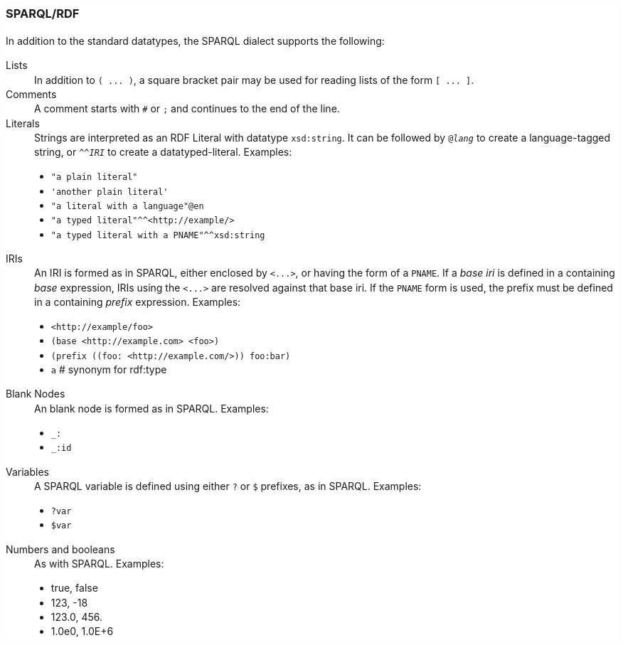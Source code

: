 ### SPARQL/RDF

In addition to the standard datatypes, the SPARQL dialect supports the following:

<dl>
  <dt>Lists</dt>
  <dd>In addition to <code>( ... )</code>, a square bracket pair may be used for reading lists of the form <code>[ ... ]</code>.
  </dd>
  <dt>Comments</dt>
  <dd>A comment starts with <code>#</code> or <code>;</code> and continues to the end of the line.
  <dt>Literals</dt>
  <dd>Strings are interpreted as an RDF Literal with datatype <code>xsd:string</code>. It can be followed by <code>@<i>lang</i></code> to create a language-tagged string, or <code>^^<i>IRI</i></code> to create a datatyped-literal. Examples:
    <ul>
      <li><code>"a plain literal"</code></li>
      <li><code>'another plain literal'</code></li>
      <li><code>"a literal with a language"@en</code></li>
      <li><code>"a typed literal"^^&lt;http://example/></code></li>
      <li><code>"a typed literal with a PNAME"^^xsd:string</code></li>
    </ul>
  </dd>
  <dt>IRIs</dt>
  <dd>An IRI is formed as in SPARQL, either enclosed by <code>&lt;...></code>, or having the form of a <code>PNAME</code>. If a <var>base iri</var> is defined in a containing <var>base</var> expression, IRIs using the <code>&lt;...></code> are resolved against that base iri. If the <code>PNAME</code> form is used, the prefix must be defined in a containing <var>prefix</var> expression. Examples:
    <ul>
      <li><code>&lt;http://example/foo></code></li>
      <li><code>(base &lthttp://example.com> &lt;foo>)</code></li>
      <li><code>(prefix ((foo: &lt;http://example.com/>)) foo:bar)</code></li>
      <li><code>a</code> # synonym for rdf:type</li>
    </ul>
  </dd>
  <dt>Blank Nodes</dt>
  <dd>An blank node is formed as in SPARQL. Examples:
    <ul>
      <li><code>_:</code></li>
      <li><code>_:id</code></li>
    </ul>
  </dd>
  <dt>Variables</dt>
  <dd>A SPARQL variable is defined using either <code>?</code> or <code>$</code> prefixes, as in SPARQL. Examples:
    <ul>
      <li><code>?var</code></li>
      <li><code>$var</code></li>
    </ul>
  </dd>
  <dt>Numbers and booleans</dt>
  <dd>As with SPARQL. Examples:
    <ul>
      <li>true, false</li>
      <li>123, -18</li>
      <li>123.0, 456.</li>
      <li>1.0e0, 1.0E+6</li>
    </ul>
  </dd>
</dl>


[S-expression]: https://en.wikipedia.org/wiki/S-expression
[Scheme]:       https://scheme.info/
[Common Lisp]:  https://en.wikipedia.org/wiki/Common_Lisp
[SPARQL]:       https://jena.apache.org/documentation/notes/sse.html
[YARD]:         https://yardoc.org/
[YARD-GS]:      https://rubydoc.info/docs/yard/file/docs/GettingStarted.md
[PDD]:          https://lists.w3.org/Archives/Public/public-rdf-ruby/2010May/0013.html